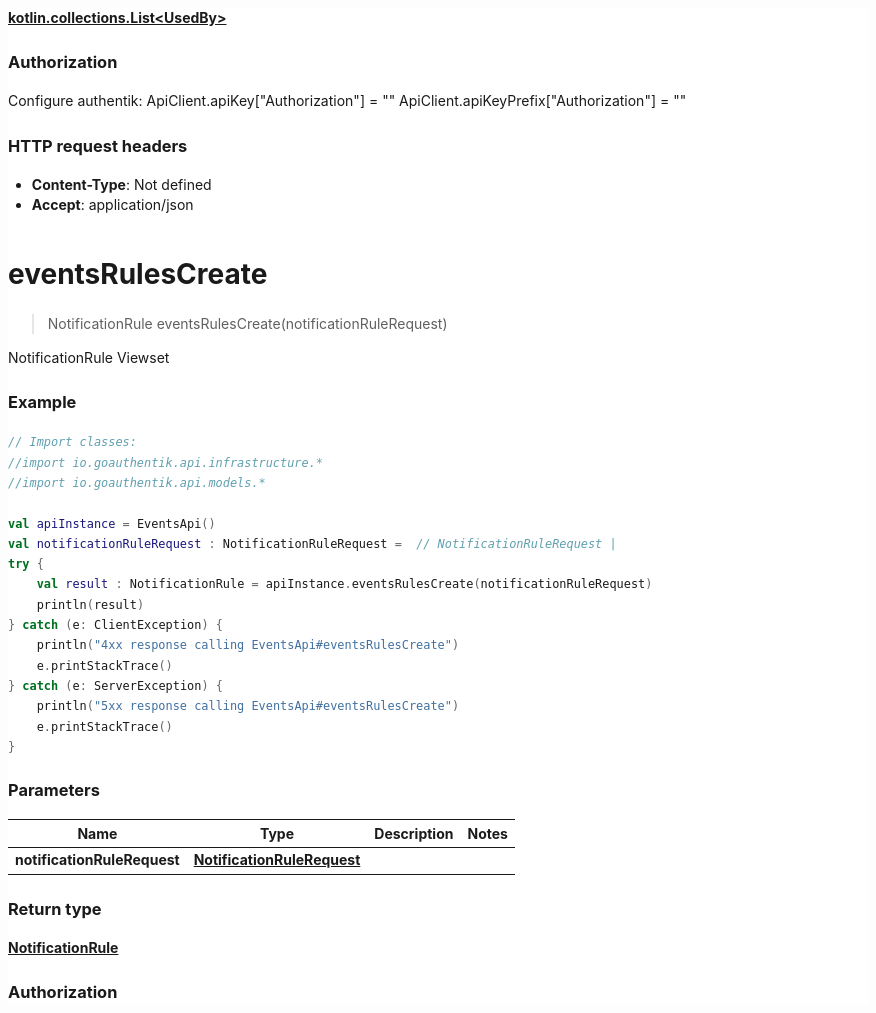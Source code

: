[**kotlin.collections.List&lt;UsedBy&gt;**](UsedBy.md)

### Authorization


Configure authentik:
    ApiClient.apiKey["Authorization"] = ""
    ApiClient.apiKeyPrefix["Authorization"] = ""

### HTTP request headers

 - **Content-Type**: Not defined
 - **Accept**: application/json

<a id="eventsRulesCreate"></a>
# **eventsRulesCreate**
> NotificationRule eventsRulesCreate(notificationRuleRequest)



NotificationRule Viewset

### Example
```kotlin
// Import classes:
//import io.goauthentik.api.infrastructure.*
//import io.goauthentik.api.models.*

val apiInstance = EventsApi()
val notificationRuleRequest : NotificationRuleRequest =  // NotificationRuleRequest | 
try {
    val result : NotificationRule = apiInstance.eventsRulesCreate(notificationRuleRequest)
    println(result)
} catch (e: ClientException) {
    println("4xx response calling EventsApi#eventsRulesCreate")
    e.printStackTrace()
} catch (e: ServerException) {
    println("5xx response calling EventsApi#eventsRulesCreate")
    e.printStackTrace()
}
```

### Parameters

Name | Type | Description  | Notes
------------- | ------------- | ------------- | -------------
 **notificationRuleRequest** | [**NotificationRuleRequest**](NotificationRuleRequest.md)|  |

### Return type

[**NotificationRule**](NotificationRule.md)

### Authorization

